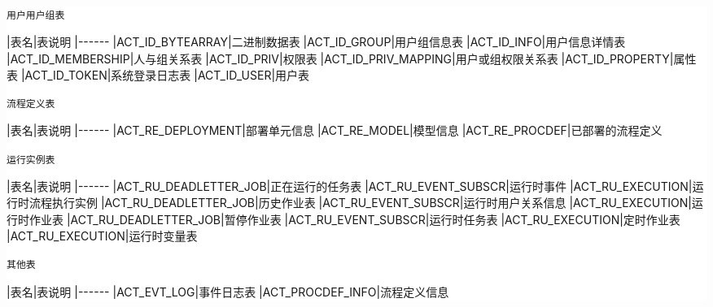 `用户用户组表`

|表名|表说明
|------
|ACT_ID_BYTEARRAY|二进制数据表
|ACT_ID_GROUP|用户组信息表
|ACT_ID_INFO|用户信息详情表
|ACT_ID_MEMBERSHIP|人与组关系表
|ACT_ID_PRIV|权限表
|ACT_ID_PRIV_MAPPING|用户或组权限关系表
|ACT_ID_PROPERTY|属性表
|ACT_ID_TOKEN|系统登录日志表
|ACT_ID_USER|用户表

`流程定义表`

|表名|表说明
|------
|ACT_RE_DEPLOYMENT|部署单元信息
|ACT_RE_MODEL|模型信息
|ACT_RE_PROCDEF|已部署的流程定义

`运行实例表`

|表名|表说明
|------
|ACT_RU_DEADLETTER_JOB|正在运行的任务表
|ACT_RU_EVENT_SUBSCR|运行时事件
|ACT_RU_EXECUTION|运行时流程执行实例
|ACT_RU_DEADLETTER_JOB|历史作业表
|ACT_RU_EVENT_SUBSCR|运行时用户关系信息
|ACT_RU_EXECUTION|运行时作业表
|ACT_RU_DEADLETTER_JOB|暂停作业表
|ACT_RU_EVENT_SUBSCR|运行时任务表
|ACT_RU_EXECUTION|定时作业表
|ACT_RU_EXECUTION|运行时变量表

`其他表`

|表名|表说明
|------
|ACT_EVT_LOG|事件日志表
|ACT_PROCDEF_INFO|流程定义信息
